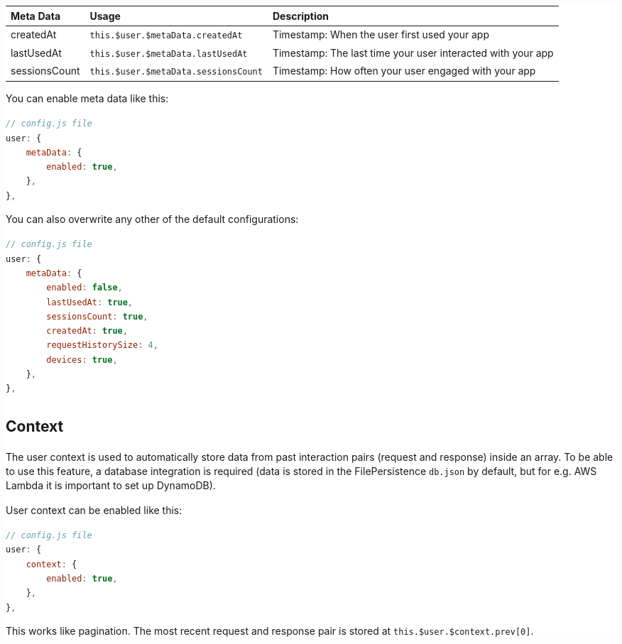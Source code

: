 Meta Data | Usage | Description
:--- | :--- | :---
createdAt | `this.$user.$metaData.createdAt` | Timestamp: When the user first used your app
lastUsedAt | `this.$user.$metaData.lastUsedAt` | Timestamp: The last time your user interacted with your app
sessionsCount | `this.$user.$metaData.sessionsCount` | Timestamp: How often your user engaged with your app

You can enable meta data like this:

```javascript
// config.js file
user: {
    metaData: {
        enabled: true,
    },
},
```

You can also overwrite any other of the default configurations:

```javascript
// config.js file
user: {
    metaData: {
        enabled: false,
        lastUsedAt: true,
        sessionsCount: true,
        createdAt: true,
        requestHistorySize: 4,
        devices: true,
    },
},
```


## Context

The user context is used to automatically store data from past interaction pairs (request and response) inside an array. To be able to use this feature, a database integration is required (data is stored in the FilePersistence `db.json` by default, but for e.g. AWS Lambda it is important to set up DynamoDB).

User context can be enabled like this:

```javascript
// config.js file
user: {
    context: {
        enabled: true,
    },
},
```

This works like pagination. The most recent request and response pair is stored at `this.$user.$context.prev[0]`.
